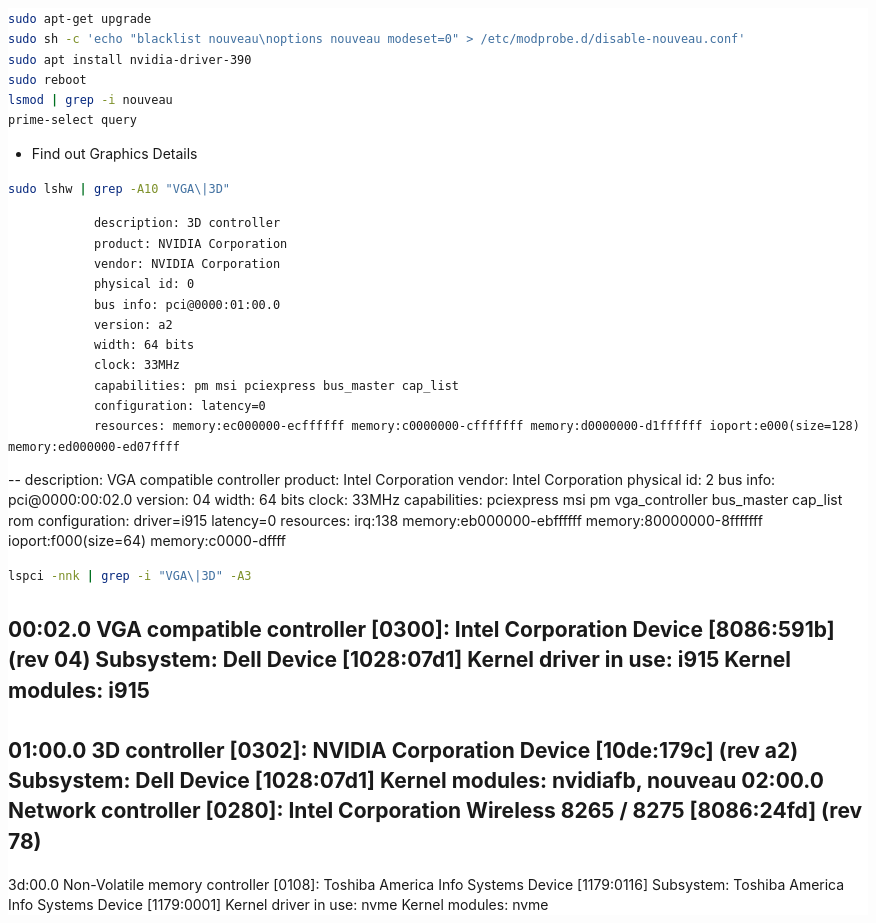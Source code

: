 ```bash
sudo apt-get upgrade
sudo sh -c 'echo "blacklist nouveau\noptions nouveau modeset=0" > /etc/modprobe.d/disable-nouveau.conf'
sudo apt install nvidia-driver-390
sudo reboot
lsmod | grep -i nouveau
prime-select query
```
* Find out Graphics Details
```bash
sudo lshw | grep -A10 "VGA\|3D"
```
                description: 3D controller
                product: NVIDIA Corporation
                vendor: NVIDIA Corporation
                physical id: 0
                bus info: pci@0000:01:00.0
                version: a2
                width: 64 bits
                clock: 33MHz
                capabilities: pm msi pciexpress bus_master cap_list
                configuration: latency=0
                resources: memory:ec000000-ecffffff memory:c0000000-cfffffff memory:d0000000-d1ffffff ioport:e000(size=128) memory:ed000000-ed07ffff
--
             description: VGA compatible controller
             product: Intel Corporation
             vendor: Intel Corporation
             physical id: 2
             bus info: pci@0000:00:02.0
             version: 04
             width: 64 bits
             clock: 33MHz
             capabilities: pciexpress msi pm vga_controller bus_master cap_list rom
             configuration: driver=i915 latency=0
             resources: irq:138 memory:eb000000-ebffffff memory:80000000-8fffffff ioport:f000(size=64) memory:c0000-dffff

```bash
lspci -nnk | grep -i "VGA\|3D" -A3
```
00:02.0 VGA compatible controller [0300]: Intel Corporation Device [8086:591b] (rev 04)
	Subsystem: Dell Device [1028:07d1]
	Kernel driver in use: i915
	Kernel modules: i915
--
01:00.0 3D controller [0302]: NVIDIA Corporation Device [10de:179c] (rev a2)
	Subsystem: Dell Device [1028:07d1]
	Kernel modules: nvidiafb, nouveau
02:00.0 Network controller [0280]: Intel Corporation Wireless 8265 / 8275 [8086:24fd] (rev 78)
--
3d:00.0 Non-Volatile memory controller [0108]: Toshiba America Info Systems Device [1179:0116]
	Subsystem: Toshiba America Info Systems Device [1179:0001]
	Kernel driver in use: nvme
	Kernel modules: nvme
